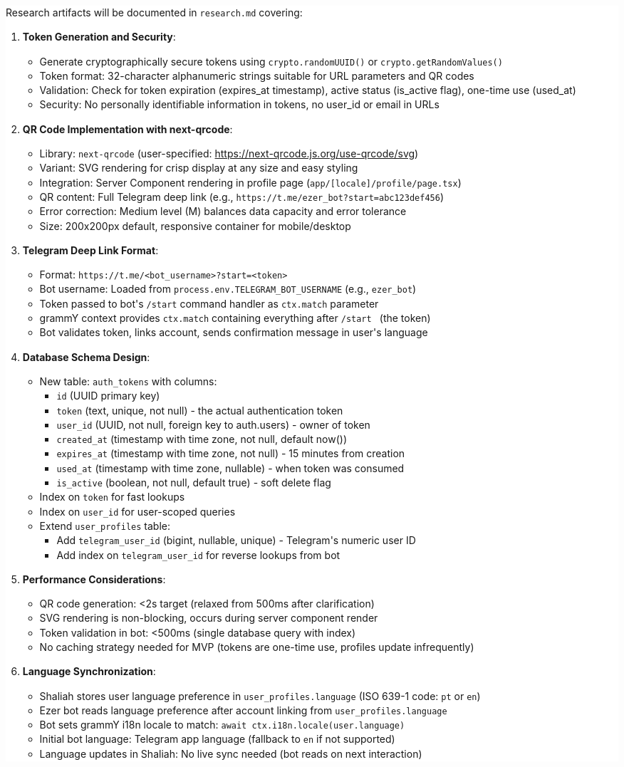 Research artifacts will be documented in `research.md` covering:

1. **Token Generation and Security**:
   - Generate cryptographically secure tokens using `crypto.randomUUID()` or `crypto.getRandomValues()` 
   - Token format: 32-character alphanumeric strings suitable for URL parameters and QR codes
   - Validation: Check for token expiration (expires_at timestamp), active status (is_active flag), one-time use (used_at)
   - Security: No personally identifiable information in tokens, no user_id or email in URLs

2. **QR Code Implementation with next-qrcode**:
   - Library: `next-qrcode` (user-specified: https://next-qrcode.js.org/use-qrcode/svg)
   - Variant: SVG rendering for crisp display at any size and easy styling
   - Integration: Server Component rendering in profile page (`app/[locale]/profile/page.tsx`)
   - QR content: Full Telegram deep link (e.g., `https://t.me/ezer_bot?start=abc123def456`)
   - Error correction: Medium level (M) balances data capacity and error tolerance
   - Size: 200x200px default, responsive container for mobile/desktop

3. **Telegram Deep Link Format**:
   - Format: `https://t.me/<bot_username>?start=<token>`
   - Bot username: Loaded from `process.env.TELEGRAM_BOT_USERNAME` (e.g., `ezer_bot`)
   - Token passed to bot's `/start` command handler as `ctx.match` parameter
   - grammY context provides `ctx.match` containing everything after `/start ` (the token)
   - Bot validates token, links account, sends confirmation message in user's language

4. **Database Schema Design**:
   - New table: `auth_tokens` with columns:
     * `id` (UUID primary key)
     * `token` (text, unique, not null) - the actual authentication token
     * `user_id` (UUID, not null, foreign key to auth.users) - owner of token
     * `created_at` (timestamp with time zone, not null, default now())
     * `expires_at` (timestamp with time zone, not null) - 15 minutes from creation
     * `used_at` (timestamp with time zone, nullable) - when token was consumed
     * `is_active` (boolean, not null, default true) - soft delete flag
   - Index on `token` for fast lookups
   - Index on `user_id` for user-scoped queries
   - Extend `user_profiles` table:
     * Add `telegram_user_id` (bigint, nullable, unique) - Telegram's numeric user ID
     * Add index on `telegram_user_id` for reverse lookups from bot

5. **Performance Considerations**:
   - QR code generation: <2s target (relaxed from 500ms after clarification)
   - SVG rendering is non-blocking, occurs during server component render
   - Token validation in bot: <500ms (single database query with index)
   - No caching strategy needed for MVP (tokens are one-time use, profiles update infrequently)

6. **Language Synchronization**:
   - Shaliah stores user language preference in `user_profiles.language` (ISO 639-1 code: `pt` or `en`)
   - Ezer bot reads language preference after account linking from `user_profiles.language`
   - Bot sets grammY i18n locale to match: `await ctx.i18n.locale(user.language)`
   - Initial bot language: Telegram app language (fallback to `en` if not supported)
   - Language updates in Shaliah: No live sync needed (bot reads on next interaction)
